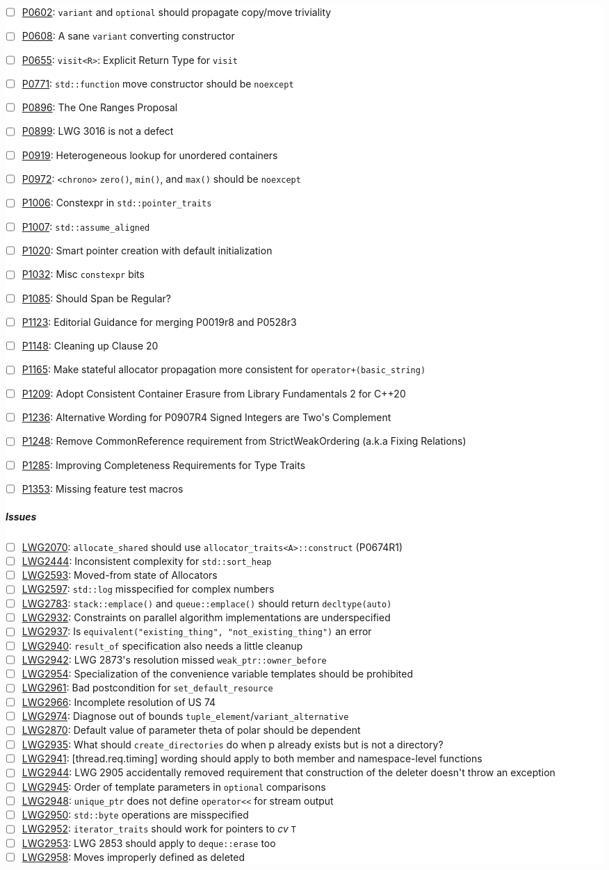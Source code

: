 - [ ] [P0602](https://wg21.link/P0602): `variant` and `optional` should propagate copy/move triviality
- [ ] [P0608](https://wg21.link/P0608): A sane `variant` converting constructor
- [ ] [P0655](https://wg21.link/P0655): `visit<R>`: Explicit Return Type for `visit`
- [ ] [P0771](https://wg21.link/P0771): `std::function` move constructor should be `noexcept`
- [ ] [P0896](https://wg21.link/P0896): The One Ranges Proposal
- [ ] [P0899](https://wg21.link/P0899): LWG 3016 is not a defect
- [ ] [P0919](https://wg21.link/P0919): Heterogeneous lookup for unordered containers
- [ ] [P0972](https://wg21.link/P0972): `<chrono>` `zero()`, `min()`, and `max()` should be `noexcept`
- [ ] [P1006](https://wg21.link/P1006): Constexpr in `std::pointer_traits`
- [ ] [P1007](https://wg21.link/P1007): `std::assume_aligned`
- [ ] [P1020](https://wg21.link/P1020): Smart pointer creation with default initialization
- [ ] [P1032](https://wg21.link/P1032): Misc `constexpr` bits
- [ ] [P1085](https://wg21.link/P1085): Should Span be Regular?
- [ ] [P1123](https://wg21.link/P1123): Editorial Guidance for merging P0019r8 and P0528r3
- [ ] [P1148](https://wg21.link/P1148): Cleaning up Clause 20
- [ ] [P1165](https://wg21.link/P1165): Make stateful allocator propagation more consistent for `operator+(basic_string)`
- [ ] [P1209](https://wg21.link/P1209): Adopt Consistent Container Erasure from Library Fundamentals 2 for C++20
- [ ] [P1236](https://wg21.link/P1236): Alternative Wording for P0907R4 Signed Integers are Two's Complement
- [ ] [P1248](https://wg21.link/P1248): Remove CommonReference requirement from StrictWeakOrdering (a.k.a Fixing Relations)
- [ ] [P1285](https://wg21.link/P1285): Improving Completeness Requirements for Type Traits
- [ ] [P1353](https://wg21.link/P1353): Missing feature test macros


##### Issues

- [ ] [LWG2070](https://wg21.link/LWG2070): `allocate_shared` should use `allocator_traits<A>::construct` (P0674R1)
- [ ] [LWG2444](https://wg21.link/LWG2444): Inconsistent complexity for `std::sort_heap`
- [ ] [LWG2593](https://wg21.link/LWG2593): Moved-from state of Allocators
- [ ] [LWG2597](https://wg21.link/LWG2597): `std::log` misspecified for complex numbers
- [ ] [LWG2783](https://wg21.link/LWG2783): `stack::emplace()` and `queue::emplace()` should return `decltype(auto)`
- [ ] [LWG2932](https://wg21.link/LWG2932): Constraints on parallel algorithm implementations are underspecified
- [ ] [LWG2937](https://wg21.link/LWG2937): Is `equivalent("existing_thing", "not_existing_thing")` an error
- [ ] [LWG2940](https://wg21.link/LWG2940): `result_of` specification also needs a little cleanup
- [ ] [LWG2942](https://wg21.link/LWG2942): LWG 2873's resolution missed `weak_ptr::owner_before`
- [ ] [LWG2954](https://wg21.link/LWG2954): Specialization of the convenience variable templates should be prohibited
- [ ] [LWG2961](https://wg21.link/LWG2961): Bad postcondition for `set_default_resource`
- [ ] [LWG2966](https://wg21.link/LWG2966): Incomplete resolution of US 74
- [ ] [LWG2974](https://wg21.link/LWG2974): Diagnose out of bounds `tuple_element`/`variant_alternative`
- [ ] [LWG2870](https://wg21.link/LWG2870): Default value of parameter theta of polar should be dependent
- [ ] [LWG2935](https://wg21.link/LWG2935): What should `create_directories` do when p already exists but is not a directory?
- [ ] [LWG2941](https://wg21.link/LWG2941): [thread.req.timing] wording should apply to both member and namespace-level functions
- [ ] [LWG2944](https://wg21.link/LWG2944): LWG 2905 accidentally removed requirement that construction of the deleter doesn't throw an exception
- [ ] [LWG2945](https://wg21.link/LWG2945): Order of template parameters in `optional` comparisons
- [ ] [LWG2948](https://wg21.link/LWG2948): `unique_ptr` does not define `operator<<` for stream output
- [ ] [LWG2950](https://wg21.link/LWG2950): `std::byte` operations are misspecified
- [ ] [LWG2952](https://wg21.link/LWG2952): `iterator_traits` should work for pointers to _cv_ `T`
- [ ] [LWG2953](https://wg21.link/LWG2953): LWG 2853 should apply to `deque::erase` too
- [ ] [LWG2958](https://wg21.link/LWG2958): Moves improperly defined as deleted

[badge.travis]: https://travis-ci.org/mpark/slb.svg?branch=master
[badge.appveyor]: https://ci.appveyor.com/api/projects/status/github/mpark/slb?branch=master&svg=true
[badge.license]: https://img.shields.io/badge/license-boost-blue.svg
[travis]: https://travis-ci.org/mpark/slb
[appveyor]: https://ci.appveyor.com/project/mpark/slb
[license]: https://github.com/mpark/slb/blob/master/LICENSE.md
